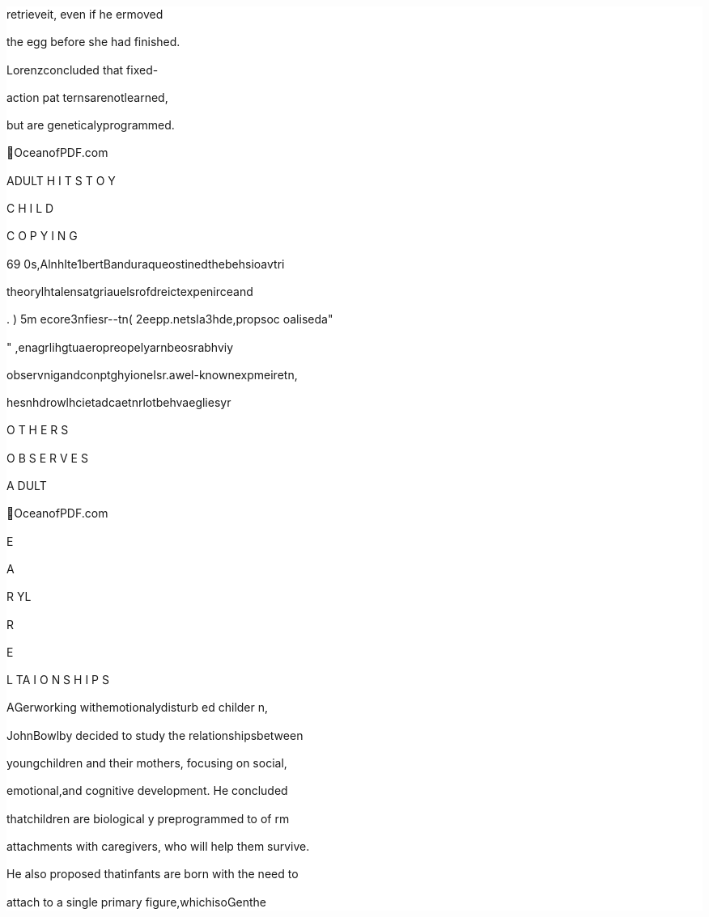 retrieveit, even if he ermoved

the egg before she had finished.

Lorenzconcluded that fixed-

action pat ternsarenotlearned,

but are geneticalyprogrammed.

OceanofPDF.com

ADULT H I T S T O Y

C H I L D

C O P Y I N G

69 0s,AlnhIte1bertBanduraqueostinedthebehsioavtri

theorylhtalensatgriauelsrofdreictexpenirceand

. ) 5m ecore3nfiesr--tn( 2eepp.netsIa3hde,propsoc oaliseda"

" ,enagrlihgtuaeropreopelyarnbeosrabhviy

observnigandconptghyioneIsr.awel-knownexpmeiretn,

hesnhdrowlhcietadcaetnrlotbehvaegliesyr

O T H E R S

O B S E R V E S

A DULT

OceanofPDF.com

E

A

R YL

R

E

L TA I O N S H I P S

Aerworking withemotionalydisturb ed childer n,

JohnBowlby decided to study the relationshipsbetween

youngchildren and their mothers, focusing on social,

emotional,and cognitive development. He concluded

thatchildren are biological y preprogrammed to of rm

attachments with caregivers, who will help them survive.

He also proposed thatinfants are born with the need to

attach to a single primary figure,whichisoenthe
